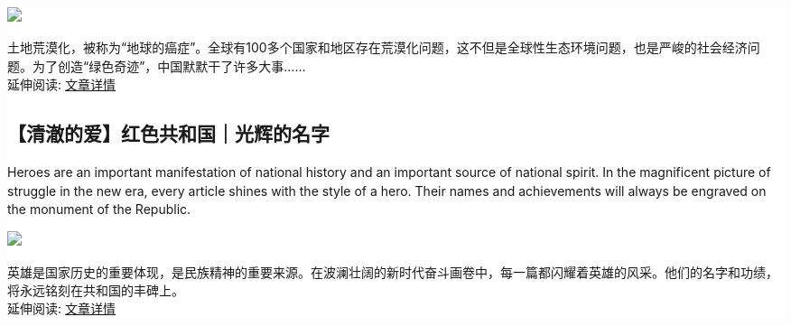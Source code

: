 <img src="https://p4.img.cctvpic.com/photoworkspace/2024/10/04/2024100415564475209.jpg" />   

土地荒漠化，被称为“地球的癌症”。全球有100多个国家和地区存在荒漠化问题，这不但是全球性生态环境问题，也是严峻的社会经济问题。为了创造“绿色奇迹”，中国默默干了许多大事……   
延伸阅读: [文章详情](https://news.cctv.com/2024/10/04/ARTIV2kXUsSUVIjE5ENfrnla241004.shtml)   

<qrcode title="世界的中国｜荒漠复绿，点沙成“金”" image="https://p4.img.cctvpic.com/photoworkspace/2024/10/04/2024100415564475209.jpg" />   

## 【清澈的爱】红色共和国｜光辉的名字   
Heroes are an important manifestation of national history and an important source of national spirit. In the magnificent picture of struggle in the new era, every article shines with the style of a hero. Their names and achievements will always be engraved on the monument of the Republic.   

<img src="https://p5.img.cctvpic.com/photoworkspace/2024/10/04/2024100415571951687.jpg" />   

英雄是国家历史的重要体现，是民族精神的重要来源。在波澜壮阔的新时代奋斗画卷中，每一篇都闪耀着英雄的风采。他们的名字和功绩，将永远铭刻在共和国的丰碑上。   
延伸阅读: [文章详情](https://news.cctv.com/2024/10/04/ARTIlOr3ZJCAxChRux2N0UZQ241004.shtml)   

<qrcode title="【清澈的爱】红色共和国｜光辉的名字" image="https://p5.img.cctvpic.com/photoworkspace/2024/10/04/2024100415571951687.jpg" />   

